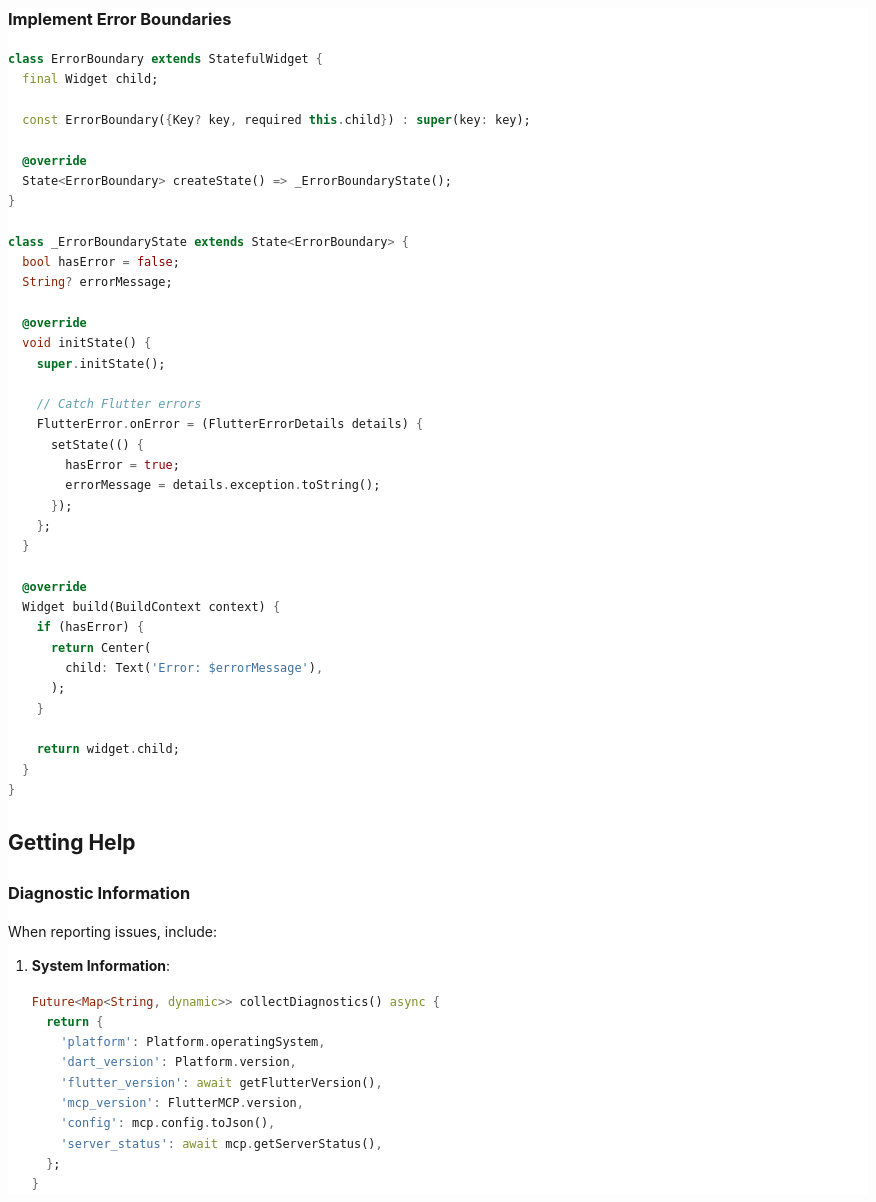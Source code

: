 ```dart
```

### Implement Error Boundaries

```dart
class ErrorBoundary extends StatefulWidget {
  final Widget child;
  
  const ErrorBoundary({Key? key, required this.child}) : super(key: key);
  
  @override
  State<ErrorBoundary> createState() => _ErrorBoundaryState();
}

class _ErrorBoundaryState extends State<ErrorBoundary> {
  bool hasError = false;
  String? errorMessage;
  
  @override
  void initState() {
    super.initState();
    
    // Catch Flutter errors
    FlutterError.onError = (FlutterErrorDetails details) {
      setState(() {
        hasError = true;
        errorMessage = details.exception.toString();
      });
    };
  }
  
  @override
  Widget build(BuildContext context) {
    if (hasError) {
      return Center(
        child: Text('Error: $errorMessage'),
      );
    }
    
    return widget.child;
  }
}
```

## Getting Help

### Diagnostic Information

When reporting issues, include:

1. **System Information**:
   ```dart
   Future<Map<String, dynamic>> collectDiagnostics() async {
     return {
       'platform': Platform.operatingSystem,
       'dart_version': Platform.version,
       'flutter_version': await getFlutterVersion(),
       'mcp_version': FlutterMCP.version,
       'config': mcp.config.toJson(),
       'server_status': await mcp.getServerStatus(),
     };
   }
   ```
